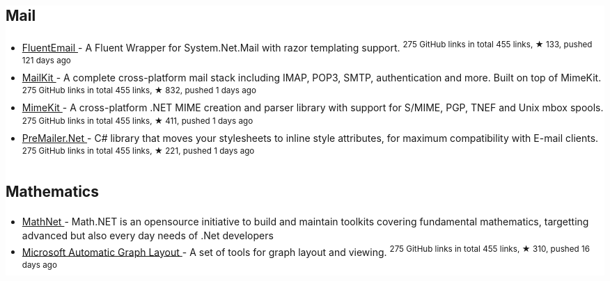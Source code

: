 </ul>
<h2>
 Mail
</h2>
<ul>
 <li>
  <a href="https://github.com/lukencode/FluentEmail">
   FluentEmail
  </a>
  - A Fluent Wrapper for System.Net.Mail with razor templating support.
  <sup>
   275 GitHub links in total 455 links, &#9733 133, pushed 121 days ago
  </sup>
 </li>
 <li>
  <a href="https://github.com/jstedfast/MailKit">
   MailKit
  </a>
  - A complete cross-platform mail stack including IMAP, POP3, SMTP, authentication and more. Built on top of MimeKit.
  <sup>
   275 GitHub links in total 455 links, &#9733 832, pushed 1 days ago
  </sup>
 </li>
 <li>
  <a href="https://github.com/jstedfast/MimeKit">
   MimeKit
  </a>
  - A cross-platform .NET MIME creation and parser library with support for S/MIME, PGP, TNEF and Unix mbox spools.
  <sup>
   275 GitHub links in total 455 links, &#9733 411, pushed 1 days ago
  </sup>
 </li>
 <li>
  <a href="https://github.com/milkshakesoftware/PreMailer.Net">
   PreMailer.Net
  </a>
  - C# library that moves your stylesheets to inline style attributes, for maximum compatibility with E-mail clients.
  <sup>
   275 GitHub links in total 455 links, &#9733 221, pushed 1 days ago
  </sup>
 </li>
</ul>
<h2>
 Mathematics
</h2>
<ul>
 <li>
  <a href="http://www.mathdotnet.com/">
   MathNet
  </a>
  - Math.NET is an opensource initiative to build and maintain toolkits covering fundamental mathematics, targetting advanced but also every day needs of .Net developers
 </li>
 <li>
  <a href="https://github.com/Microsoft/automatic-graph-layout">
   Microsoft Automatic Graph Layout
  </a>
  - A set of tools for graph layout and viewing.
  <sup>
   275 GitHub links in total 455 links, &#9733 310, pushed 16 days ago
  </sup>
